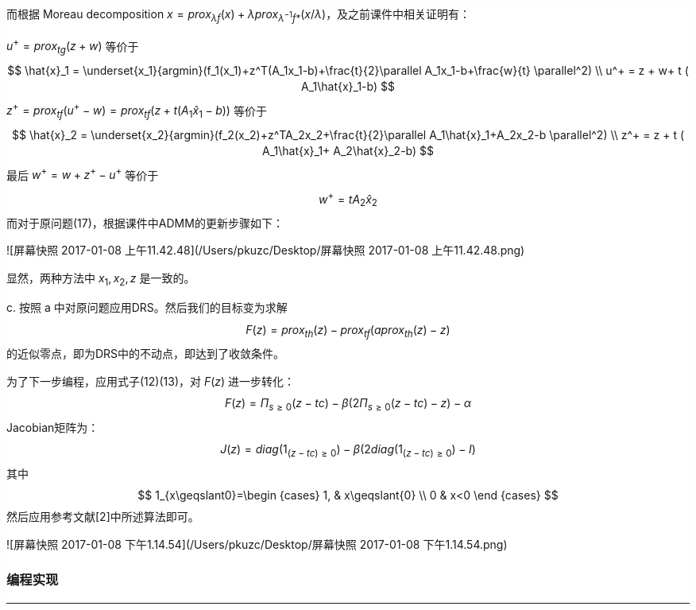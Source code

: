 而根据 Moreau decomposition $x = prox_{\lambda f}(x) + \lambda prox_{\lambda ^{-1} f*}(x/\lambda)$，及之前课件中相关证明有：

$u^+ = prox_{tg}(z+w)$ 等价于
$$
\hat{x}_1 = \underset{x_1}{argmin}(f_1(x_1)+z^T(A_1x_1-b)+\frac{t}{2}\parallel A_1x_1-b+\frac{w}{t} \parallel^2) \\
u^+ = z + w+ t ( A_1\hat{x}_1-b)
$$
$z^+=prox_{tf}(u^+-w)=prox_{tf}(z+t ( A_1\hat{x}_1-b))$ 等价于
$$
\hat{x}_2 = \underset{x_2}{argmin}(f_2(x_2)+z^TA_2x_2+\frac{t}{2}\parallel A_1\hat{x}_1+A_2x_2-b \parallel^2) \\
z^+ = z + t ( A_1\hat{x}_1+ A_2\hat{x}_2-b)
$$
最后 $w^+ = w+z^+-u^+$ 等价于
$$
w^+ = tA_2\hat{x}_2
$$
而对于原问题(17)，根据课件中ADMM的更新步骤如下：

![屏幕快照 2017-01-08 上午11.42.48](/Users/pkuzc/Desktop/屏幕快照 2017-01-08 上午11.42.48.png)

显然，两种方法中 $x_1, x_2,z$ 是一致的。

c. 按照 a 中对原问题应用DRS。然后我们的目标变为求解
$$
F(z) = prox_{th}(z) - prox_{tf}(aprox_{th}(z)-z)
$$
的近似零点，即为DRS中的不动点，即达到了收敛条件。

为了下一步编程，应用式子(12)(13)，对 $F(z)$ 进一步转化：
$$
F(z) =\Pi_{s \geqslant 0}(z-tc)-\beta(2\Pi_{s \geqslant 0}(z-tc)-z)-\alpha
$$
Jacobian矩阵为：
$$
J(z) = diag(1_{(z-tc)\geqslant0}) - \beta (2diag(1_{(z-tc)\geqslant0})-I)
$$
其中 
$$
1_{x\geqslant0}=\begin {cases} 1, & x\geqslant{0} \\
0 & x<0 
\end {cases}
$$
然后应用参考文献[2]中所述算法即可。

![屏幕快照 2017-01-08 下午1.14.54](/Users/pkuzc/Desktop/屏幕快照 2017-01-08 下午1.14.54.png)



### 编程实现

------
